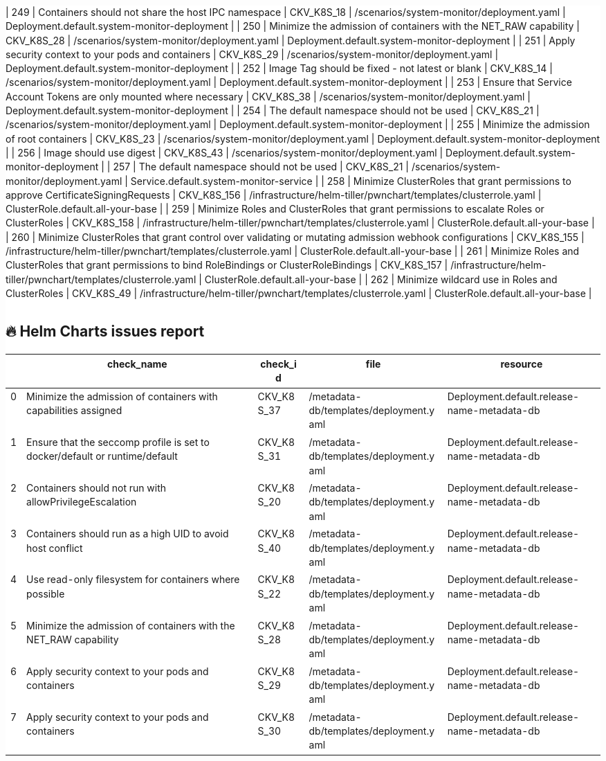 | 249 | Containers should not share the host IPC namespace                                                    | CKV_K8S_18  | /scenarios/system-monitor/deployment.yaml                       | Deployment.default.system-monitor-deployment        |
| 250 | Minimize the admission of containers with the NET_RAW capability                                      | CKV_K8S_28  | /scenarios/system-monitor/deployment.yaml                       | Deployment.default.system-monitor-deployment        |
| 251 | Apply security context to your pods and containers                                                    | CKV_K8S_29  | /scenarios/system-monitor/deployment.yaml                       | Deployment.default.system-monitor-deployment        |
| 252 | Image Tag should be fixed - not latest or blank                                                       | CKV_K8S_14  | /scenarios/system-monitor/deployment.yaml                       | Deployment.default.system-monitor-deployment        |
| 253 | Ensure that Service Account Tokens are only mounted where necessary                                   | CKV_K8S_38  | /scenarios/system-monitor/deployment.yaml                       | Deployment.default.system-monitor-deployment        |
| 254 | The default namespace should not be used                                                              | CKV_K8S_21  | /scenarios/system-monitor/deployment.yaml                       | Deployment.default.system-monitor-deployment        |
| 255 | Minimize the admission of root containers                                                             | CKV_K8S_23  | /scenarios/system-monitor/deployment.yaml                       | Deployment.default.system-monitor-deployment        |
| 256 | Image should use digest                                                                               | CKV_K8S_43  | /scenarios/system-monitor/deployment.yaml                       | Deployment.default.system-monitor-deployment        |
| 257 | The default namespace should not be used                                                              | CKV_K8S_21  | /scenarios/system-monitor/deployment.yaml                       | Service.default.system-monitor-service              |
| 258 | Minimize ClusterRoles that grant permissions to approve CertificateSigningRequests                    | CKV_K8S_156 | /infrastructure/helm-tiller/pwnchart/templates/clusterrole.yaml | ClusterRole.default.all-your-base                   |
| 259 | Minimize Roles and ClusterRoles that grant permissions to escalate Roles or ClusterRoles              | CKV_K8S_158 | /infrastructure/helm-tiller/pwnchart/templates/clusterrole.yaml | ClusterRole.default.all-your-base                   |
| 260 | Minimize ClusterRoles that grant control over validating or mutating admission webhook configurations | CKV_K8S_155 | /infrastructure/helm-tiller/pwnchart/templates/clusterrole.yaml | ClusterRole.default.all-your-base                   |
| 261 | Minimize Roles and ClusterRoles that grant permissions to bind RoleBindings or ClusterRoleBindings    | CKV_K8S_157 | /infrastructure/helm-tiller/pwnchart/templates/clusterrole.yaml | ClusterRole.default.all-your-base                   |
| 262 | Minimize wildcard use in Roles and ClusterRoles                                                       | CKV_K8S_49  | /infrastructure/helm-tiller/pwnchart/templates/clusterrole.yaml | ClusterRole.default.all-your-base                   |

## 🔥 Helm Charts issues report

|     | check_name                                                                                            | check_id    | file                                              | resource                                             |
| --- | ----------------------------------------------------------------------------------------------------- | ----------- | ------------------------------------------------- | ---------------------------------------------------- |
| 0   | Minimize the admission of containers with capabilities assigned                                       | CKV_K8S_37  | /metadata-db/templates/deployment.yaml            | Deployment.default.release-name-metadata-db          |
| 1   | Ensure that the seccomp profile is set to docker/default or runtime/default                           | CKV_K8S_31  | /metadata-db/templates/deployment.yaml            | Deployment.default.release-name-metadata-db          |
| 2   | Containers should not run with allowPrivilegeEscalation                                               | CKV_K8S_20  | /metadata-db/templates/deployment.yaml            | Deployment.default.release-name-metadata-db          |
| 3   | Containers should run as a high UID to avoid host conflict                                            | CKV_K8S_40  | /metadata-db/templates/deployment.yaml            | Deployment.default.release-name-metadata-db          |
| 4   | Use read-only filesystem for containers where possible                                                | CKV_K8S_22  | /metadata-db/templates/deployment.yaml            | Deployment.default.release-name-metadata-db          |
| 5   | Minimize the admission of containers with the NET_RAW capability                                      | CKV_K8S_28  | /metadata-db/templates/deployment.yaml            | Deployment.default.release-name-metadata-db          |
| 6   | Apply security context to your pods and containers                                                    | CKV_K8S_29  | /metadata-db/templates/deployment.yaml            | Deployment.default.release-name-metadata-db          |
| 7   | Apply security context to your pods and containers                                                    | CKV_K8S_30  | /metadata-db/templates/deployment.yaml            | Deployment.default.release-name-metadata-db          |